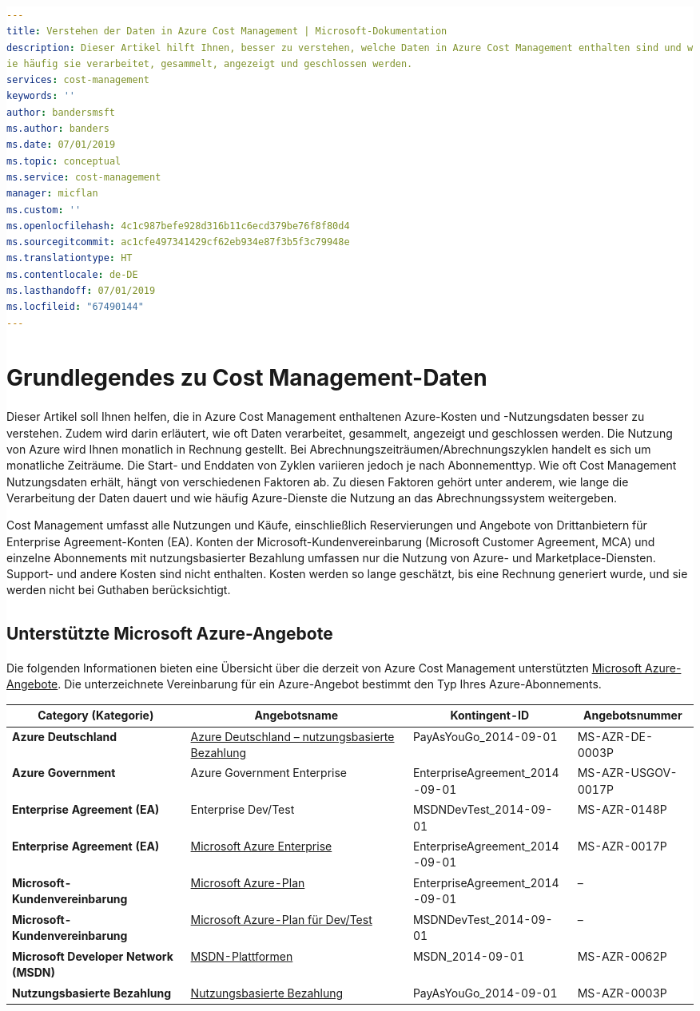 ```yaml
---
title: Verstehen der Daten in Azure Cost Management | Microsoft-Dokumentation
description: Dieser Artikel hilft Ihnen, besser zu verstehen, welche Daten in Azure Cost Management enthalten sind und wie häufig sie verarbeitet, gesammelt, angezeigt und geschlossen werden.
services: cost-management
keywords: ''
author: bandersmsft
ms.author: banders
ms.date: 07/01/2019
ms.topic: conceptual
ms.service: cost-management
manager: micflan
ms.custom: ''
ms.openlocfilehash: 4c1c987befe928d316b11c6ecd379be76f8f80d4
ms.sourcegitcommit: ac1cfe497341429cf62eb934e87f3b5f3c79948e
ms.translationtype: HT
ms.contentlocale: de-DE
ms.lasthandoff: 07/01/2019
ms.locfileid: "67490144"
---
```

# <a name="understand-cost-management-data"></a>Grundlegendes zu Cost Management-Daten

Dieser Artikel soll Ihnen helfen, die in Azure Cost Management enthaltenen Azure-Kosten und -Nutzungsdaten besser zu verstehen. Zudem wird darin erläutert, wie oft Daten verarbeitet, gesammelt, angezeigt und geschlossen werden. Die Nutzung von Azure wird Ihnen monatlich in Rechnung gestellt. Bei Abrechnungszeiträumen/Abrechnungszyklen handelt es sich um monatliche Zeiträume. Die Start- und Enddaten von Zyklen variieren jedoch je nach Abonnementtyp. Wie oft Cost Management Nutzungsdaten erhält, hängt von verschiedenen Faktoren ab. Zu diesen Faktoren gehört unter anderem, wie lange die Verarbeitung der Daten dauert und wie häufig Azure-Dienste die Nutzung an das Abrechnungssystem weitergeben.

Cost Management umfasst alle Nutzungen und Käufe, einschließlich Reservierungen und Angebote von Drittanbietern für Enterprise Agreement-Konten (EA). Konten der Microsoft-Kundenvereinbarung (Microsoft Customer Agreement, MCA) und einzelne Abonnements mit nutzungsbasierter Bezahlung umfassen nur die Nutzung von Azure- und Marketplace-Diensten. Support- und andere Kosten sind nicht enthalten. Kosten werden so lange geschätzt, bis eine Rechnung generiert wurde, und sie werden nicht bei Guthaben berücksichtigt.

## <a name="supported-microsoft-azure-offers"></a>Unterstützte Microsoft Azure-Angebote

Die folgenden Informationen bieten eine Übersicht über die derzeit von Azure Cost Management unterstützten [Microsoft Azure-Angebote](https://azure.microsoft.com/support/legal/offer-details/). Die unterzeichnete Vereinbarung für ein Azure-Angebot bestimmt den Typ Ihres Azure-Abonnements.

| Category (Kategorie)  | **Angebotsname** | **Kontingent-ID** | **Angebotsnummer** |
| --- | --- | --- | --- |
| **Azure Deutschland** | [Azure Deutschland – nutzungsbasierte Bezahlung](https://azure.microsoft.com/offers/ms-azr-de-0003p)      | PayAsYouGo_2014-09-01 | MS-AZR-DE-0003P |
| **Azure Government** | Azure Government Enterprise                                                         | EnterpriseAgreement_2014-09-01 | MS-AZR-USGOV-0017P |
| **Enterprise Agreement (EA)** | Enterprise Dev/Test                                                        | MSDNDevTest_2014-09-01 | MS-AZR-0148P |
| **Enterprise Agreement (EA)** | [Microsoft Azure Enterprise](https://azure.microsoft.com/offers/enterprise-agreement-support-upgrade) | EnterpriseAgreement_2014-09-01 | MS-AZR-0017P |
| **Microsoft-Kundenvereinbarung** | [Microsoft Azure-Plan](https://azure.microsoft.com/offers/ms-azr-0017g) | EnterpriseAgreement_2014-09-01 | – |
| **Microsoft-Kundenvereinbarung** | [Microsoft Azure-Plan für Dev/Test](https://azure.microsoft.com/offers/ms-azr-0148g)  | MSDNDevTest_2014-09-01 | – |
| **Microsoft Developer Network (MSDN)** | [MSDN-Plattformen](https://azure.microsoft.com/offers/ms-azr-0062p) | MSDN_2014-09-01 | MS-AZR-0062P |
| **Nutzungsbasierte Bezahlung** | [Nutzungsbasierte Bezahlung](https://azure.microsoft.com/offers/ms-azr-0003p)                       | PayAsYouGo_2014-09-01 | MS-AZR-0003P |